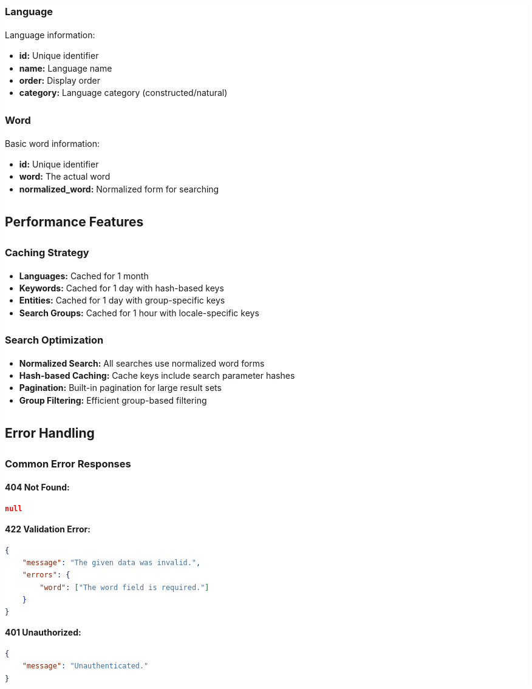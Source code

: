 ### Language
Language information:
- **id:** Unique identifier
- **name:** Language name
- **order:** Display order
- **category:** Language category (constructed/natural)

### Word
Basic word information:
- **id:** Unique identifier
- **word:** The actual word
- **normalized_word:** Normalized form for searching

## Performance Features

### Caching Strategy
- **Languages:** Cached for 1 month
- **Keywords:** Cached for 1 day with hash-based keys
- **Entities:** Cached for 1 day with group-specific keys
- **Search Groups:** Cached for 1 hour with locale-specific keys

### Search Optimization
- **Normalized Search:** All searches use normalized word forms
- **Hash-based Caching:** Cache keys include search parameter hashes
- **Pagination:** Built-in pagination for large result sets
- **Group Filtering:** Efficient group-based filtering

## Error Handling

### Common Error Responses

**404 Not Found:**
```json
null
```

**422 Validation Error:**
```json
{
    "message": "The given data was invalid.",
    "errors": {
        "word": ["The word field is required."]
    }
}
```

**401 Unauthorized:**
```json
{
    "message": "Unauthenticated."
}
```
